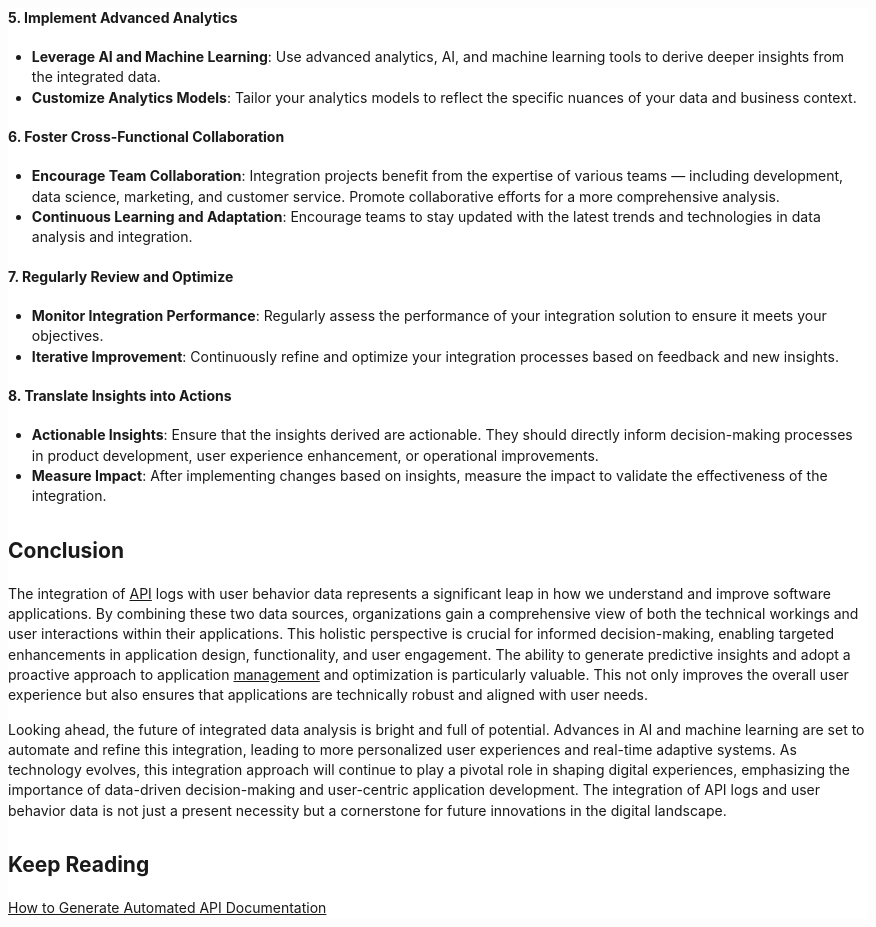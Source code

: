 #### 5. Implement Advanced Analytics

- **Leverage AI and Machine Learning**: Use advanced analytics, AI, and machine learning tools to derive deeper insights from the integrated data.
- **Customize Analytics Models**: Tailor your analytics models to reflect the specific nuances of your data and business context.

#### 6. Foster Cross-Functional Collaboration

- **Encourage Team Collaboration**: Integration projects benefit from the expertise of various teams — including development, data science, marketing, and customer service. Promote collaborative efforts for a more comprehensive analysis.
- **Continuous Learning and Adaptation**: Encourage teams to stay updated with the latest trends and technologies in data analysis and integration.

#### 7. Regularly Review and Optimize

- **Monitor Integration Performance**: Regularly assess the performance of your integration solution to ensure it meets your objectives.
- **Iterative Improvement**: Continuously refine and optimize your integration processes based on feedback and new insights.

#### 8. Translate Insights into Actions

- **Actionable Insights**: Ensure that the insights derived are actionable. They should directly inform decision-making processes in product development, user experience enhancement, or operational improvements.
- **Measure Impact**: After implementing changes based on insights, measure the impact to validate the effectiveness of the integration.

## Conclusion
The integration of [API](https://monoscope.tech/blog/api-downtime/) logs with user behavior data represents a significant leap in how we understand and improve software applications. By combining these two data sources, organizations gain a comprehensive view of both the technical workings and user interactions within their applications. This holistic perspective is crucial for informed decision-making, enabling targeted enhancements in application design, functionality, and user engagement. The ability to generate predictive insights and adopt a proactive approach to application [management](https://monoscope.tech/blog/api-downtime/) and optimization is particularly valuable. This not only improves the overall user experience but also ensures that applications are technically robust and aligned with user needs.

Looking ahead, the future of integrated data analysis is bright and full of potential. Advances in AI and machine learning are set to automate and refine this integration, leading to more personalized user experiences and real-time adaptive systems. As technology evolves, this integration approach will continue to play a pivotal role in shaping digital experiences, emphasizing the importance of data-driven decision-making and user-centric application development. The integration of API logs and user behavior data is not just a present necessity but a cornerstone for future innovations in the digital landscape.

## Keep Reading

[How to Generate Automated API Documentation](https://monoscope.tech/blog/how-to-generate-automated-api-documentation/)
